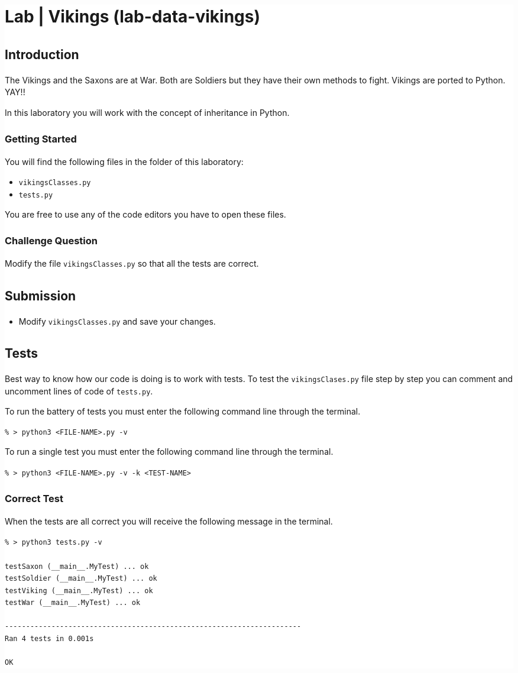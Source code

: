 # Lab | Vikings (lab-data-vikings)

## Introduction

The Vikings and the Saxons are at War. Both are Soldiers but they have their own methods to fight. Vikings are ported to Python. YAY!!

In this laboratory you will work with the concept of inheritance in Python.

### Getting Started

You will find the following files in the folder of this laboratory:

- `vikingsClasses.py`
- `tests.py`

You are free to use any of the code editors you have to open these files.

### Challenge Question

Modify the file `vikingsClasses.py` so that all the tests are correct.

## Submission

- Modify `vikingsClasses.py` and save your changes.

## Tests

Best way to know how our code is doing is to work with tests. To test the `vikingsClases.py` file step by step you can comment and uncomment lines of code of `tests.py`.

To run the battery of tests you must enter the following command line through the terminal.

```
% > python3 <FILE-NAME>.py -v
```

To run a single test you must enter the following command line through the terminal.

```
% > python3 <FILE-NAME>.py -v -k <TEST-NAME>
```

### Correct Test

When the tests are all correct you will receive the following message in the terminal.

```
% > python3 tests.py -v

testSaxon (__main__.MyTest) ... ok
testSoldier (__main__.MyTest) ... ok
testViking (__main__.MyTest) ... ok
testWar (__main__.MyTest) ... ok

----------------------------------------------------------------------
Ran 4 tests in 0.001s

OK
```
